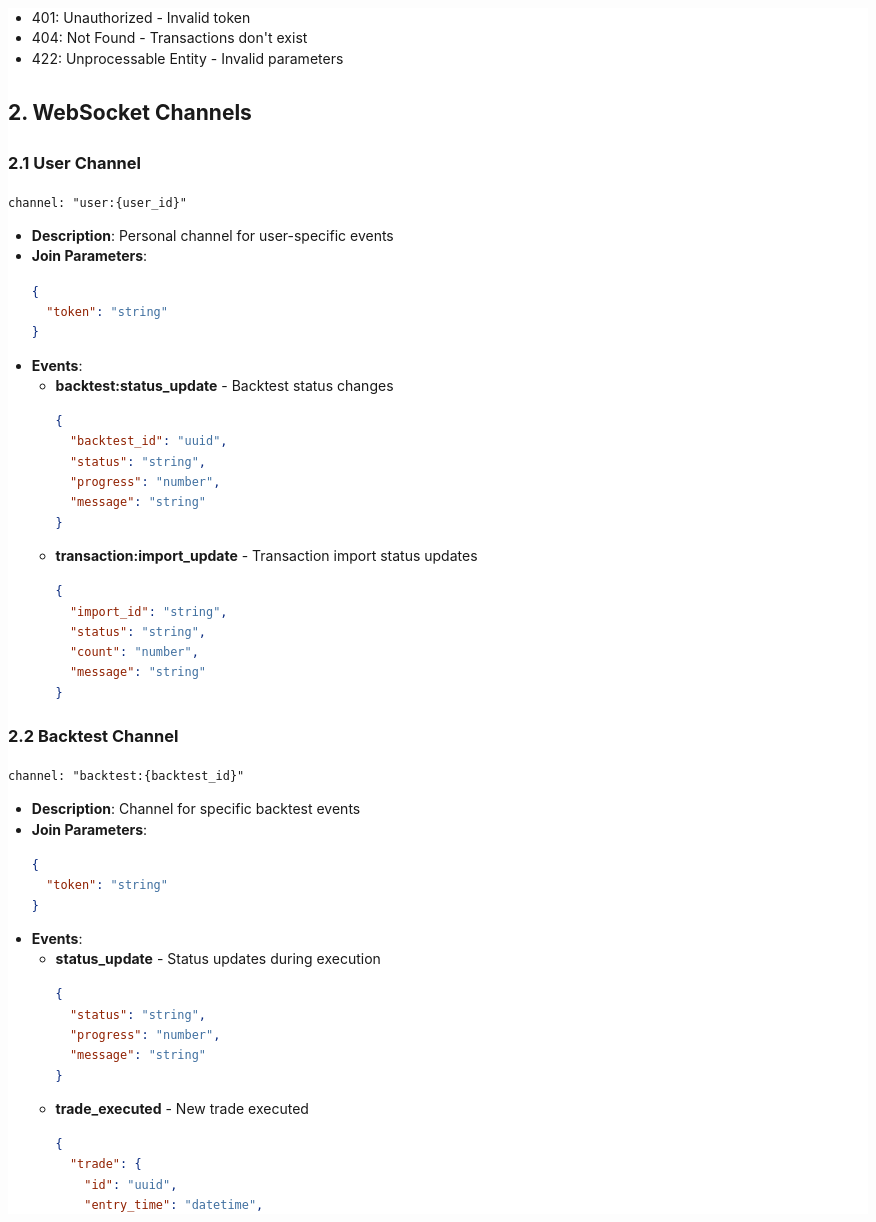   - 401: Unauthorized - Invalid token
  - 404: Not Found - Transactions don't exist
  - 422: Unprocessable Entity - Invalid parameters

## 2. WebSocket Channels

### 2.1 User Channel

```
channel: "user:{user_id}"
```
- **Description**: Personal channel for user-specific events
- **Join Parameters**:
  ```json
  {
    "token": "string"
  }
  ```
- **Events**:
  - **backtest:status_update** - Backtest status changes
    ```json
    {
      "backtest_id": "uuid",
      "status": "string",
      "progress": "number",
      "message": "string"
    }
    ```
  - **transaction:import_update** - Transaction import status updates
    ```json
    {
      "import_id": "string",
      "status": "string",
      "count": "number",
      "message": "string"
    }
    ```

### 2.2 Backtest Channel

```
channel: "backtest:{backtest_id}"
```
- **Description**: Channel for specific backtest events
- **Join Parameters**:
  ```json
  {
    "token": "string"
  }
  ```
- **Events**:
  - **status_update** - Status updates during execution
    ```json
    {
      "status": "string",
      "progress": "number",
      "message": "string"
    }
    ```
  - **trade_executed** - New trade executed
    ```json
    {
      "trade": {
        "id": "uuid",
        "entry_time": "datetime",
